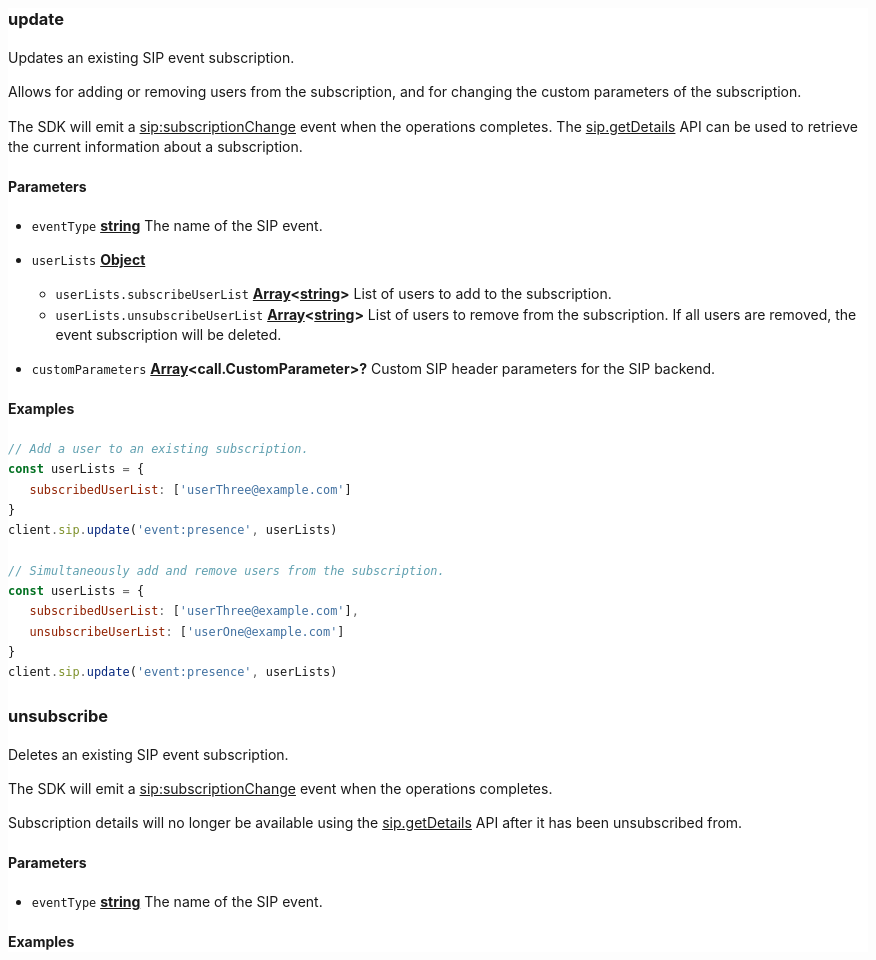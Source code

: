 
### update

Updates an existing SIP event subscription.

Allows for adding or removing users from the subscription, and for changing the
custom parameters of the subscription.

The SDK will emit a [sip:subscriptionChange][57]
event when the operations completes. The [sip.getDetails][58] API can be used
to retrieve the current information about a subscription.

#### Parameters

*   `eventType` **[string][8]** The name of the SIP event.
*   `userLists` **[Object][7]** 

    *   `userLists.subscribeUserList` **[Array][13]<[string][8]>** List of users to add to the subscription.
    *   `userLists.unsubscribeUserList` **[Array][13]<[string][8]>** List of users to remove from the subscription. If all users are removed, the event subscription will be deleted.
*   `customParameters` **[Array][13]\<call.CustomParameter>?** Custom SIP header parameters for the SIP backend.

#### Examples

```javascript
// Add a user to an existing subscription.
const userLists = {
   subscribedUserList: ['userThree@example.com']
}
client.sip.update('event:presence', userLists)

// Simultaneously add and remove users from the subscription.
const userLists = {
   subscribedUserList: ['userThree@example.com'],
   unsubscribeUserList: ['userOne@example.com']
}
client.sip.update('event:presence', userLists)
```

### unsubscribe

Deletes an existing SIP event subscription.

The SDK will emit a [sip:subscriptionChange][57]
event when the operations completes.

Subscription details will no longer be available using the [sip.getDetails][58]
API after it has been unsubscribed from.

#### Parameters

*   `eventType` **[string][8]** The name of the SIP event.

#### Examples


[1]: #config
[2]: #api
[3]: #create
[4]: #loggerloghandler
[5]: #loggerlogentry
[6]: #logger
[7]: https://developer.mozilla.org/docs/Web/JavaScript/Reference/Global_Objects/Object
[8]: https://developer.mozilla.org/docs/Web/JavaScript/Reference/Global_Objects/String
[9]: #loggerlevels
[10]: #loggerloghandler
[11]: https://developer.mozilla.org/docs/Web/JavaScript/Reference/Global_Objects/Boolean
[12]: https://developer.mozilla.org/docs/Web/JavaScript/Reference/Global_Objects/Number
[13]: https://developer.mozilla.org/docs/Web/JavaScript/Reference/Global_Objects/Array
[14]: #apibasicerror
[15]: #config
[16]: https://developer.mozilla.org/docs/Web/JavaScript/Reference/Statements/function
[17]: https://developer.mozilla.org/docs/Web/JavaScript/Reference/Global_Objects/Error
[18]: #apisetcredentials
[19]: services.subscribe
[20]: services.unsubscribe
[21]: https://developer.mozilla.org/en-US/docs/Web/API/fetch
[22]: https://developer.mozilla.org/docs/Web/JavaScript/Reference/Global_Objects/Promise
[23]: https://developer.mozilla.org/docs/Web/Guide/HTML/HTML5
[24]: https://developer.mozilla.org/en-US/docs/Web/API/Response
[25]: #callhistoryget
[26]: callHistory.setCache
[27]: callHistory.getCache
[28]: https://developer.mozilla.org/docs/Web/HTML/Element
[29]: #connectiongetsocketstate
[30]: #connectionwsconnectionobject
[31]: #conversationconversation
[32]: #conversationconversationcreatemessage
[33]: #conversationmessage
[34]: conversation.Message.addPart
[35]: #conversationmessagesend
[36]: #conversationconversationgetmessages
[37]: #conversationconversationgetmessage
[38]: conversation.chatTypes
[39]: #configconfiglogs
[40]: api.notifications.process
[41]: #presencefetch
[42]: #presencesubscribe
[43]: #presenceget
[44]: #presencegetall
[45]: #presencestatuses
[46]: #presenceactivities
[47]: #presenceeventpresenceselfchange
[48]: #presencegetself
[49]: #presenceeventpresencechange
[50]: #presenceupdate
[51]: call.SdpHandlerFunction
[52]: #configconfigcall
[53]: call.setSdpHandlers
[54]: call.getAvailableCodecs
[55]: #sipsubscribe
[56]: #sipupdate
[57]: #sipeventsipsubscriptionchange
[58]: #sipgetdetails
[59]: #sipeventsipeventschange
[60]: #sipunsubscribe
[61]: #usereventuserschange
[62]: #userget
[63]: #userfetch
[64]: #usersearch
[65]: #useruser
[66]: #usereventdirectorychange
[67]: #usergetall
[68]: #voicemaileventvoicemailchange